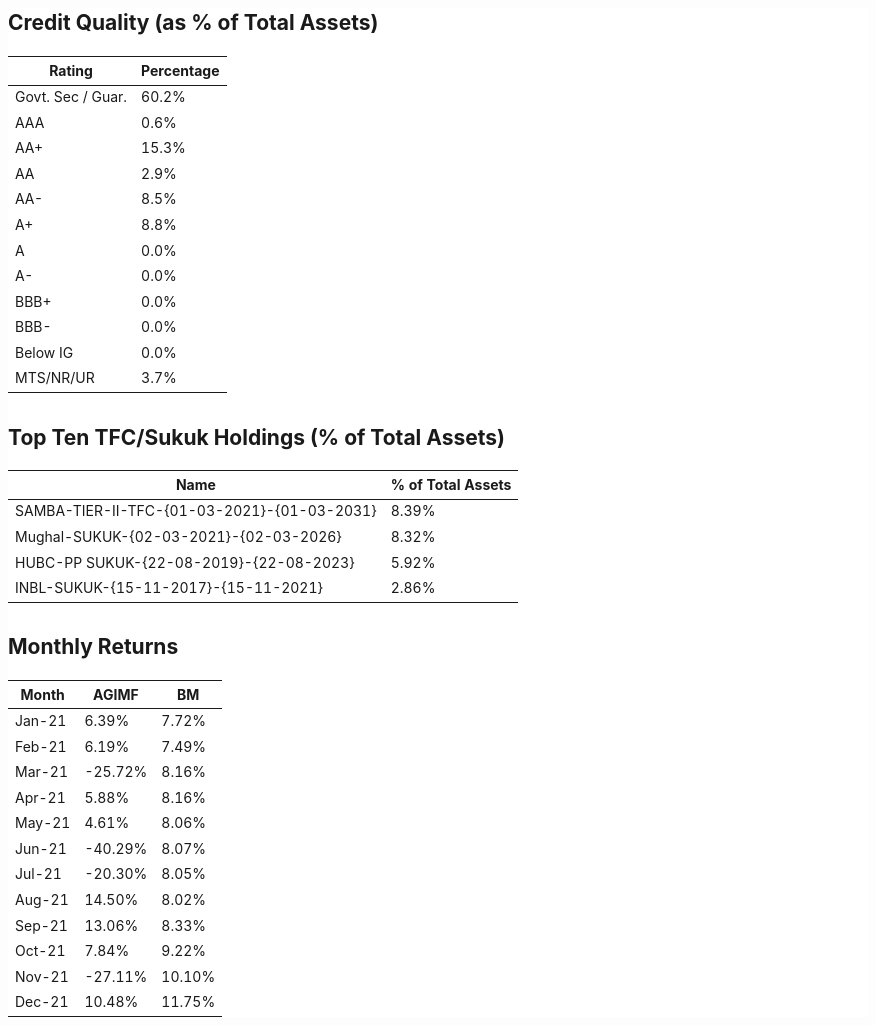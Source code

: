 ## Credit Quality (as % of Total Assets)

| Rating            | Percentage |
| ----------------- | ---------- |
| Govt. Sec / Guar. | 60.2%      |
| AAA               | 0.6%       |
| AA+               | 15.3%      |
| AA                | 2.9%       |
| AA-               | 8.5%       |
| A+                | 8.8%       |
| A                 | 0.0%       |
| A-                | 0.0%       |
| BBB+              | 0.0%       |
| BBB-              | 0.0%       |
| Below IG          | 0.0%       |
| MTS/NR/UR         | 3.7%       |

## Top Ten TFC/Sukuk Holdings (% of Total Assets)

| Name                                        | % of Total Assets |
| ------------------------------------------- | ----------------- |
| SAMBA-TIER-II-TFC-{01-03-2021}-{01-03-2031} | 8.39%             |
| Mughal-SUKUK-{02-03-2021}-{02-03-2026}      | 8.32%             |
| HUBC-PP SUKUK-{22-08-2019}-{22-08-2023}     | 5.92%             |
| INBL-SUKUK-{15-11-2017}-{15-11-2021}        | 2.86%             |

## Monthly Returns

| Month  | AGIMF   | BM     |
| ------ | ------- | ------ |
| Jan-21 | 6.39%   | 7.72%  |
| Feb-21 | 6.19%   | 7.49%  |
| Mar-21 | -25.72% | 8.16%  |
| Apr-21 | 5.88%   | 8.16%  |
| May-21 | 4.61%   | 8.06%  |
| Jun-21 | -40.29% | 8.07%  |
| Jul-21 | -20.30% | 8.05%  |
| Aug-21 | 14.50%  | 8.02%  |
| Sep-21 | 13.06%  | 8.33%  |
| Oct-21 | 7.84%   | 9.22%  |
| Nov-21 | -27.11% | 10.10% |
| Dec-21 | 10.48%  | 11.75% |